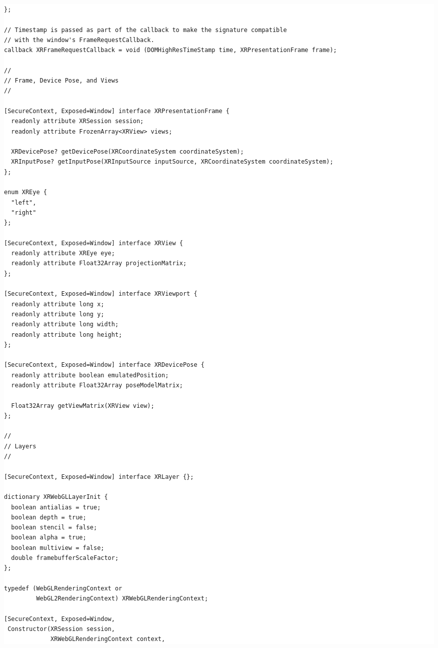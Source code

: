 ```webidl
};

// Timestamp is passed as part of the callback to make the signature compatible
// with the window's FrameRequestCallback.
callback XRFrameRequestCallback = void (DOMHighResTimeStamp time, XRPresentationFrame frame);

//
// Frame, Device Pose, and Views
//

[SecureContext, Exposed=Window] interface XRPresentationFrame {
  readonly attribute XRSession session;
  readonly attribute FrozenArray<XRView> views;

  XRDevicePose? getDevicePose(XRCoordinateSystem coordinateSystem);
  XRInputPose? getInputPose(XRInputSource inputSource, XRCoordinateSystem coordinateSystem);
};

enum XREye {
  "left",
  "right"
};

[SecureContext, Exposed=Window] interface XRView {
  readonly attribute XREye eye;
  readonly attribute Float32Array projectionMatrix;
};

[SecureContext, Exposed=Window] interface XRViewport {
  readonly attribute long x;
  readonly attribute long y;
  readonly attribute long width;
  readonly attribute long height;
};

[SecureContext, Exposed=Window] interface XRDevicePose {
  readonly attribute boolean emulatedPosition;
  readonly attribute Float32Array poseModelMatrix;

  Float32Array getViewMatrix(XRView view);
};

//
// Layers
//

[SecureContext, Exposed=Window] interface XRLayer {};

dictionary XRWebGLLayerInit {
  boolean antialias = true;
  boolean depth = true;
  boolean stencil = false;
  boolean alpha = true;
  boolean multiview = false;
  double framebufferScaleFactor;
};

typedef (WebGLRenderingContext or
         WebGL2RenderingContext) XRWebGLRenderingContext;

[SecureContext, Exposed=Window,
 Constructor(XRSession session,
             XRWebGLRenderingContext context,
```